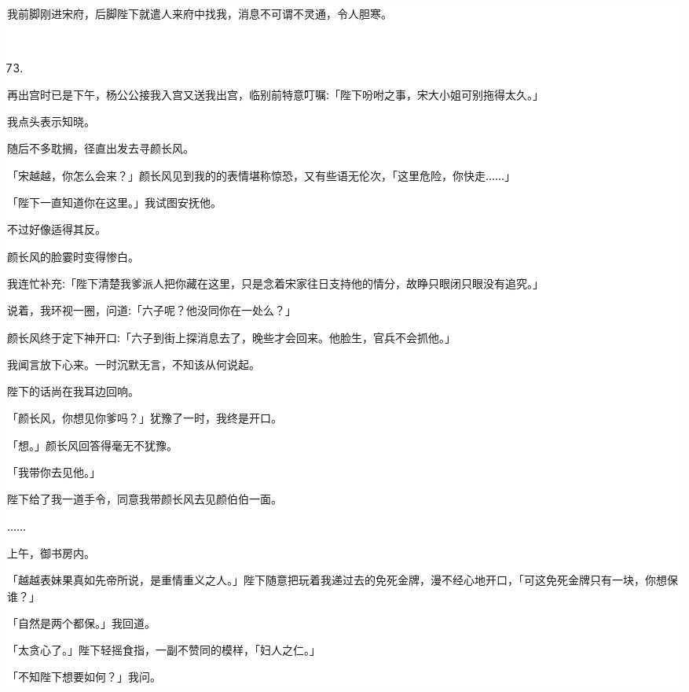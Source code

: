
我前脚刚进宋府，后脚陛下就遣人来府中找我，消息不可谓不灵通，令人胆寒。


 


73.


再出宫时已是下午，杨公公接我入宫又送我出宫，临别前特意叮嘱:「陛下吩咐之事，宋大小姐可别拖得太久。」


我点头表示知晓。


随后不多耽搁，径直出发去寻颜长风。


「宋越越，你怎么会来？」颜长风见到我的的表情堪称惊恐，又有些语无伦次，「这里危险，你快走……」


「陛下一直知道你在这里。」我试图安抚他。


不过好像适得其反。


颜长风的脸霎时变得惨白。


我连忙补充:「陛下清楚我爹派人把你藏在这里，只是念着宋家往日支持他的情分，故睁只眼闭只眼没有追究。」


说着，我环视一圈，问道:「六子呢？他没同你在一处么？」


颜长风终于定下神开口:「六子到街上探消息去了，晚些才会回来。他脸生，官兵不会抓他。」


我闻言放下心来。一时沉默无言，不知该从何说起。


陛下的话尚在我耳边回响。


「颜长风，你想见你爹吗？」犹豫了一时，我终是开口。


「想。」颜长风回答得毫无不犹豫。


「我带你去见他。」


陛下给了我一道手令，同意我带颜长风去见颜伯伯一面。


……


上午，御书房内。


「越越表妹果真如先帝所说，是重情重义之人。」陛下随意把玩着我递过去的免死金牌，漫不经心地开口，「可这免死金牌只有一块，你想保谁？」


「自然是两个都保。」我回道。


「太贪心了。」陛下轻摇食指，一副不赞同的模样，「妇人之仁。」


「不知陛下想要如何？」我问。
